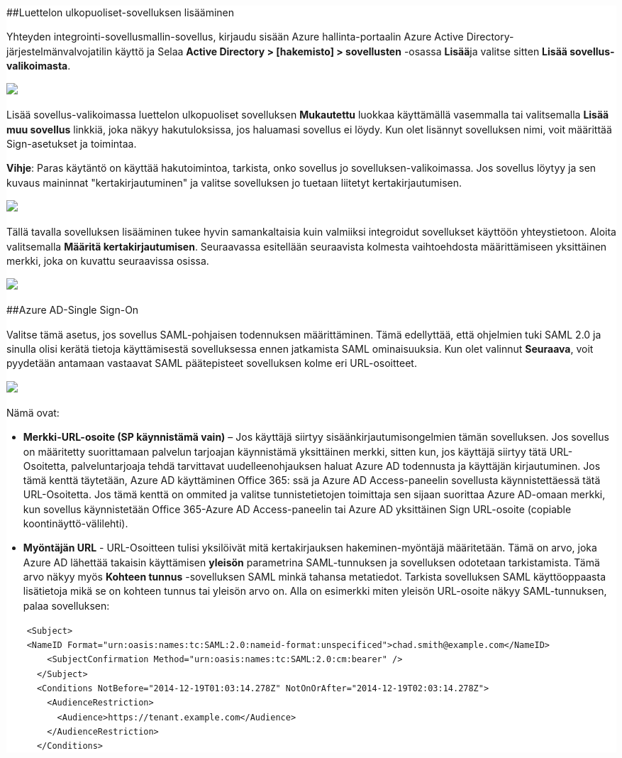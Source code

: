 ##<a name="adding-an-unlisted-application"></a>Luettelon ulkopuoliset-sovelluksen lisääminen

Yhteyden integrointi-sovellusmallin-sovellus, kirjaudu sisään Azure hallinta-portaalin Azure Active Directory-järjestelmänvalvojatilin käyttö ja Selaa **Active Directory > [hakemisto] > sovellusten** -osassa **Lisää**ja valitse sitten **Lisää sovellus-valikoimasta**. 

![][1]

Lisää sovellus-valikoimassa luettelon ulkopuoliset sovelluksen **Mukautettu** luokkaa käyttämällä vasemmalla tai valitsemalla **Lisää muu sovellus** linkkiä, joka näkyy hakutuloksissa, jos haluamasi sovellus ei löydy. Kun olet lisännyt sovelluksen nimi, voit määrittää Sign-asetukset ja toimintaa. 

**Vihje**: Paras käytäntö on käyttää hakutoimintoa, tarkista, onko sovellus jo sovelluksen-valikoimassa. Jos sovellus löytyy ja sen kuvaus maininnat "kertakirjautuminen" ja valitse sovelluksen jo tuetaan liitetyt kertakirjautumisen. 

![][2]

Tällä tavalla sovelluksen lisääminen tukee hyvin samankaltaisia kuin valmiiksi integroidut sovellukset käyttöön yhteystietoon. Aloita valitsemalla **Määritä kertakirjautumisen**. Seuraavassa esitellään seuraavista kolmesta vaihtoehdosta määrittämiseen yksittäinen merkki, joka on kuvattu seuraavissa osissa.

![][3]


##<a name="azure-ad-single-sign-on"></a>Azure AD-Single Sign-On

Valitse tämä asetus, jos sovellus SAML-pohjaisen todennuksen määrittäminen. Tämä edellyttää, että ohjelmien tuki SAML 2.0 ja sinulla olisi kerätä tietoja käyttämisestä sovelluksessa ennen jatkamista SAML ominaisuuksia. Kun olet valinnut **Seuraava**, voit pyydetään antamaan vastaavat SAML päätepisteet sovelluksen kolme eri URL-osoitteet. 

![][4]
 
Nämä ovat:

* **Merkki-URL-osoite (SP käynnistämä vain)** – Jos käyttäjä siirtyy sisäänkirjautumisongelmien tämän sovelluksen. Jos sovellus on määritetty suorittamaan palvelun tarjoajan käynnistämä yksittäinen merkki, sitten kun, jos käyttäjä siirtyy tätä URL-Osoitetta, palveluntarjoaja tehdä tarvittavat uudelleenohjauksen haluat Azure AD todennusta ja käyttäjän kirjautuminen. Jos tämä kenttä täytetään, Azure AD käyttäminen Office 365: ssä ja Azure AD Access-paneelin sovellusta käynnistettäessä tätä URL-Osoitetta. Jos tämä kenttä on ommited ja valitse tunnistetietojen toimittaja sen sijaan suorittaa Azure AD-omaan merkki, kun sovellus käynnistetään Office 365-Azure AD Access-paneelin tai Azure AD yksittäinen Sign URL-osoite (copiable koontinäyttö-välilehti).

* **Myöntäjän URL** - URL-Osoitteen tulisi yksilöivät mitä kertakirjauksen hakeminen-myöntäjä määritetään. Tämä on arvo, joka Azure AD lähettää takaisin käyttämisen **yleisön** parametrina SAML-tunnuksen ja sovelluksen odotetaan tarkistamista. Tämä arvo näkyy myös **Kohteen tunnus** -sovelluksen SAML minkä tahansa metatiedot. Tarkista sovelluksen SAML käyttöoppaasta lisätietoja mikä se on kohteen tunnus tai yleisön arvo on. Alla on esimerkki miten yleisön URL-osoite näkyy SAML-tunnuksen, palaa sovelluksen:

```
    <Subject>
    <NameID Format="urn:oasis:names:tc:SAML:2.0:nameid-format:unspecificed">chad.smith@example.com</NameID>
        <SubjectConfirmation Method="urn:oasis:names:tc:SAML:2.0:cm:bearer" />
      </Subject>
      <Conditions NotBefore="2014-12-19T01:03:14.278Z" NotOnOrAfter="2014-12-19T02:03:14.278Z">
        <AudienceRestriction>
          <Audience>https://tenant.example.com</Audience>
        </AudienceRestriction>
      </Conditions>
```


[1]: ./media/active-directory-saas-custom-apps/customapp1.png
[2]: ./media/active-directory-saas-custom-apps/customapp2.png
[3]: ./media/active-directory-saas-custom-apps/customapp3.png
[4]: ./media/active-directory-saas-custom-apps/customapp4.png
[5]: ./media/active-directory-saas-custom-apps/customapp5.png
[6]: ./media/active-directory-saas-custom-apps/customapp6.png
[7]: ./media/active-directory-saas-custom-apps/customapp7.png